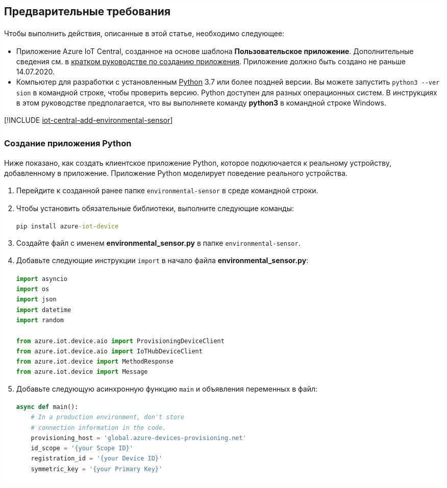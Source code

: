 ## <a name="prerequisites"></a>Предварительные требования

Чтобы выполнить действия, описанные в этой статье, необходимо следующее:

* Приложение Azure IoT Central, созданное на основе шаблона **Пользовательское приложение**. Дополнительные сведения см. в [кратком руководстве по созданию приложения](quick-deploy-iot-central.md). Приложение должно быть создано не раньше 14.07.2020.
* Компьютер для разработки с установленным [Python](https://www.python.org/) 3.7 или более поздней версии. Вы можете запустить `python3 --version` в командной строке, чтобы проверить версию. Python доступен для разных операционных систем. В инструкциях в этом руководстве предполагается, что вы выполняете команду **python3** в командной строке Windows.

[!INCLUDE [iot-central-add-environmental-sensor](../../../includes/iot-central-add-environmental-sensor.md)]

### <a name="create-a-python-application"></a>Создание приложения Python

Ниже показано, как создать клиентское приложение Python, которое подключается к реальному устройству, добавленному в приложение. Приложение Python моделирует поведение реального устройства.

1. Перейдите к созданной ранее папке `environmental-sensor` в среде командной строки.

1. Чтобы установить обязательные библиотеки, выполните следующие команды:

    ```cmd
    pip install azure-iot-device
    ```

1. Создайте файл с именем **environmental_sensor.py** в папке `environmental-sensor`.

1. Добавьте следующие инструкции `import` в начало файла **environmental_sensor.py**:

    ```python
    import asyncio
    import os
    import json
    import datetime
    import random

    from azure.iot.device.aio import ProvisioningDeviceClient
    from azure.iot.device.aio import IoTHubDeviceClient
    from azure.iot.device import MethodResponse
    from azure.iot.device import Message
    ```

1. Добавьте следующую асинхронную функцию `main` и объявления переменных в файл:

    ```python
    async def main():
        # In a production environment, don't store
        # connection information in the code.
        provisioning_host = 'global.azure-devices-provisioning.net'
        id_scope = '{your Scope ID}'
        registration_id = '{your Device ID}'
        symmetric_key = '{your Primary Key}'
  
